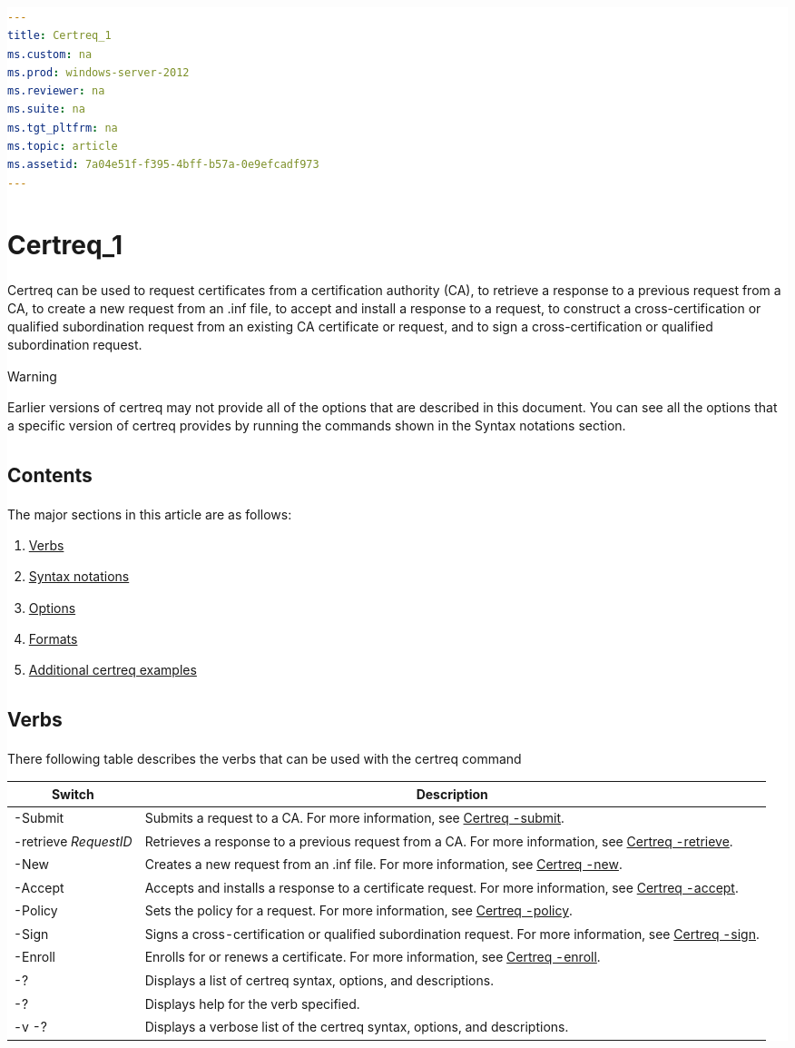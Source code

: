 ```yaml
---
title: Certreq_1
ms.custom: na
ms.prod: windows-server-2012
ms.reviewer: na
ms.suite: na
ms.tgt_pltfrm: na
ms.topic: article
ms.assetid: 7a04e51f-f395-4bff-b57a-0e9efcadf973
---
```

# Certreq_1
Certreq can be used to request certificates from a certification authority \(CA\), to retrieve a response to a previous request from a CA, to create a new request from an .inf file, to accept and install a response to a request, to construct a cross\-certification or qualified subordination request from an existing CA certificate or request, and to sign a cross\-certification or qualified subordination request.

> [!WARNING]
> Earlier versions of certreq may not provide all of the options that are described in this document. You can see all the options that a specific version of certreq provides by running the commands shown in the Syntax notations section.

## <a name="BKMK_Contents"></a>Contents
The major sections in this article are as follows:

1.  [Verbs](Certreq_1.md#BKMK_Verbs)

2.  [Syntax notations](Certreq_1.md#BKMK_notation)

3.  [Options](Certreq_1.md#BKMK_Options)

4.  [Formats](Certreq_1.md#BKMK_Formats)

5.  [Additional certreq examples](Certreq_1.md#BKMK_Examples)

## <a name="BKMK_Verbs"></a>Verbs
There following table describes the verbs that can be used with the certreq command

|Switch|Description|
|----------|---------------|
|\-Submit|Submits a request to a CA. For more information, see [Certreq \-submit](Certreq_1.md#BKMK_Submit).|
|\-retrieve *RequestID*|Retrieves a response to a previous request from a CA. For more information, see [Certreq \-retrieve](Certreq_1.md#BKMK_Retrieve).|
|\-New|Creates a new request from an .inf file. For more information, see [Certreq \-new](Certreq_1.md#BKMK_New).|
|\-Accept|Accepts and installs a response to a certificate request. For more information, see [Certreq \-accept](Certreq_1.md#BKMK_accept).|
|\-Policy|Sets the policy for a request. For more information, see [Certreq \-policy](Certreq_1.md#BKMK_policy).|
|\-Sign|Signs a cross\-certification or qualified subordination request. For more information, see [Certreq \-sign](Certreq_1.md#BKMK_sign).|
|\-Enroll|Enrolls for or renews a certificate. For more information, see [Certreq \-enroll](Certreq_1.md#BKMK_enroll).|
|\-?|Displays a list of certreq syntax, options, and descriptions.|
|*<verb>* \-?|Displays help for the verb specified.|
|\-v \-?|Displays a verbose list of the certreq syntax, options, and descriptions.|
